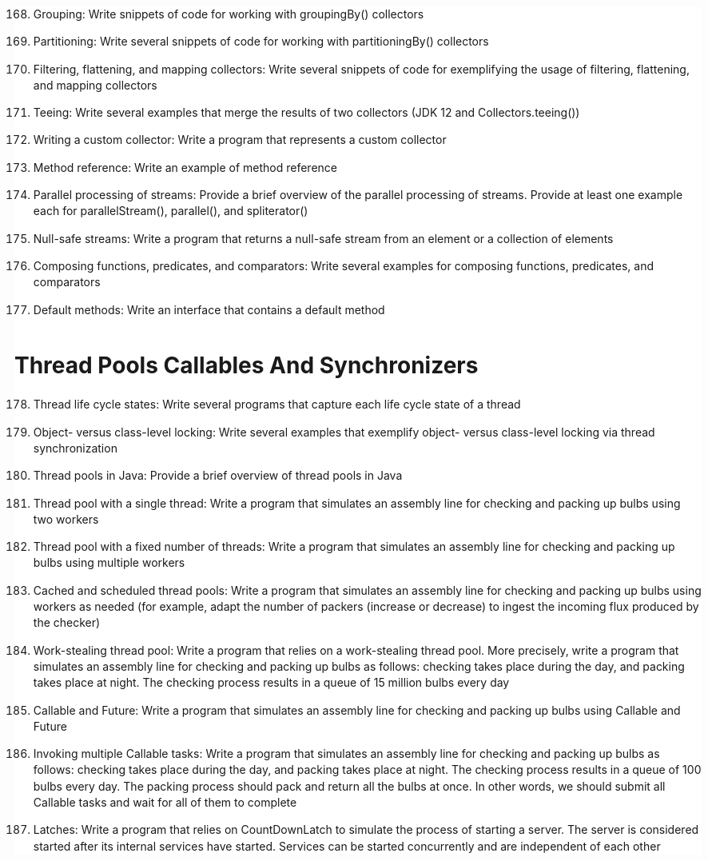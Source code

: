 168. Grouping: Write snippets of code for working with groupingBy() collectors
 
169. Partitioning: Write several snippets of code for working with partitioningBy() collectors
 
170. Filtering, flattening, and mapping collectors: Write several snippets of code for exemplifying the usage of filtering, flattening, and mapping collectors
 
171. Teeing: Write several examples that merge the results of two collectors (JDK 12 and Collectors.teeing())
 
172. Writing a custom collector: Write a program that represents a custom collector
 
173. Method reference: Write an example of method reference
 
174. Parallel processing of streams: Provide a brief overview of the parallel processing of streams. Provide at least one example each for parallelStream(), parallel(), and spliterator()
 
175. Null-safe streams: Write a program that returns a null-safe stream from an element or a collection of elements
 
176. Composing functions, predicates, and comparators: Write several examples for composing functions, predicates, and comparators
 
177. Default methods: Write an interface that contains a default method

Thread Pools Callables And Synchronizers
======================================== 
178. Thread life cycle states: Write several programs that capture each life cycle state of a thread
 
179. Object- versus class-level locking: Write several examples that exemplify object- versus class-level locking via thread synchronization
 
180. Thread pools in Java: Provide a brief overview of thread pools in Java
 
181. Thread pool with a single thread: Write a program that simulates an assembly line for checking and packing up bulbs using two workers
 
182. Thread pool with a fixed number of threads: Write a program that simulates an assembly line for checking and packing up bulbs using multiple workers
 
183. Cached and scheduled thread pools: Write a program that simulates an assembly line for checking and packing up bulbs using workers as needed (for example, adapt the number of packers (increase or decrease) to ingest the incoming flux produced by the checker)
 
184. Work-stealing thread pool: Write a program that relies on a work-stealing thread pool. More precisely, write a program that simulates an assembly line for checking and packing up bulbs as follows: checking takes place during the day, and packing takes place at night. The checking process results in a queue of 15 million bulbs every day
 
185. Callable and Future: Write a program that simulates an assembly line for checking and packing up bulbs using Callable and Future
 
186. Invoking multiple Callable tasks: Write a program that simulates an assembly line for checking and packing up bulbs as follows: checking takes place during the day, and packing takes place at night. The checking process results in a queue of 100 bulbs every day. The packing process should pack and return all the bulbs at once. In other words, we should submit all Callable tasks and wait for all of them to complete
 
187. Latches: Write a program that relies on CountDownLatch to simulate the process of starting a server. The server is considered started after its internal services have started. Services can be started concurrently and are independent of each other
 
